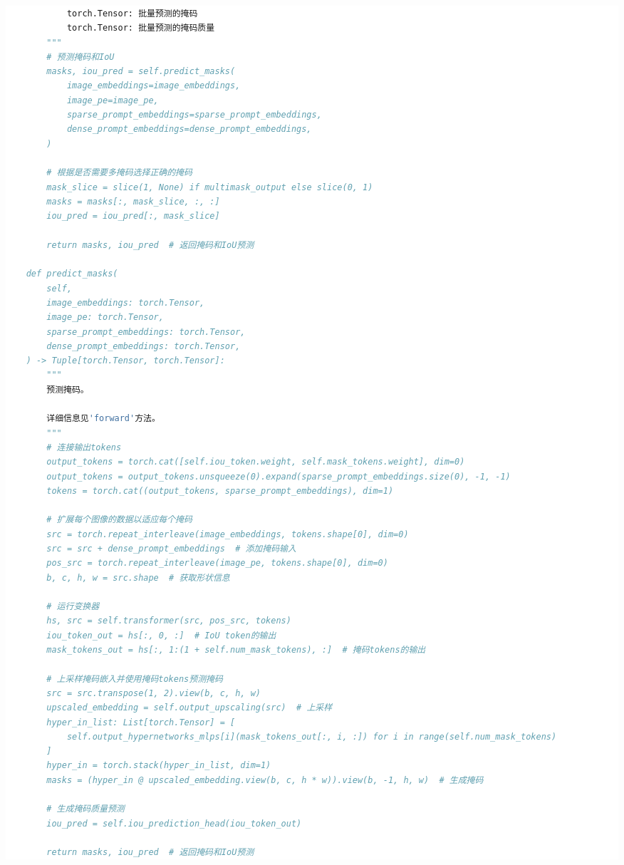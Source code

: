 ```python
            torch.Tensor: 批量预测的掩码
            torch.Tensor: 批量预测的掩码质量
        """
        # 预测掩码和IoU
        masks, iou_pred = self.predict_masks(
            image_embeddings=image_embeddings,
            image_pe=image_pe,
            sparse_prompt_embeddings=sparse_prompt_embeddings,
            dense_prompt_embeddings=dense_prompt_embeddings,
        )

        # 根据是否需要多掩码选择正确的掩码
        mask_slice = slice(1, None) if multimask_output else slice(0, 1)
        masks = masks[:, mask_slice, :, :]
        iou_pred = iou_pred[:, mask_slice]

        return masks, iou_pred  # 返回掩码和IoU预测

    def predict_masks(
        self,
        image_embeddings: torch.Tensor,
        image_pe: torch.Tensor,
        sparse_prompt_embeddings: torch.Tensor,
        dense_prompt_embeddings: torch.Tensor,
    ) -> Tuple[torch.Tensor, torch.Tensor]:
        """
        预测掩码。

        详细信息见'forward'方法。
        """
        # 连接输出tokens
        output_tokens = torch.cat([self.iou_token.weight, self.mask_tokens.weight], dim=0)
        output_tokens = output_tokens.unsqueeze(0).expand(sparse_prompt_embeddings.size(0), -1, -1)
        tokens = torch.cat((output_tokens, sparse_prompt_embeddings), dim=1)

        # 扩展每个图像的数据以适应每个掩码
        src = torch.repeat_interleave(image_embeddings, tokens.shape[0], dim=0)
        src = src + dense_prompt_embeddings  # 添加掩码输入
        pos_src = torch.repeat_interleave(image_pe, tokens.shape[0], dim=0)
        b, c, h, w = src.shape  # 获取形状信息

        # 运行变换器
        hs, src = self.transformer(src, pos_src, tokens)
        iou_token_out = hs[:, 0, :]  # IoU token的输出
        mask_tokens_out = hs[:, 1:(1 + self.num_mask_tokens), :]  # 掩码tokens的输出

        # 上采样掩码嵌入并使用掩码tokens预测掩码
        src = src.transpose(1, 2).view(b, c, h, w)
        upscaled_embedding = self.output_upscaling(src)  # 上采样
        hyper_in_list: List[torch.Tensor] = [
            self.output_hypernetworks_mlps[i](mask_tokens_out[:, i, :]) for i in range(self.num_mask_tokens)
        ]
        hyper_in = torch.stack(hyper_in_list, dim=1)
        masks = (hyper_in @ upscaled_embedding.view(b, c, h * w)).view(b, -1, h, w)  # 生成掩码

        # 生成掩码质量预测
        iou_pred = self.iou_prediction_head(iou_token_out)

        return masks, iou_pred  # 返回掩码和IoU预测
```

